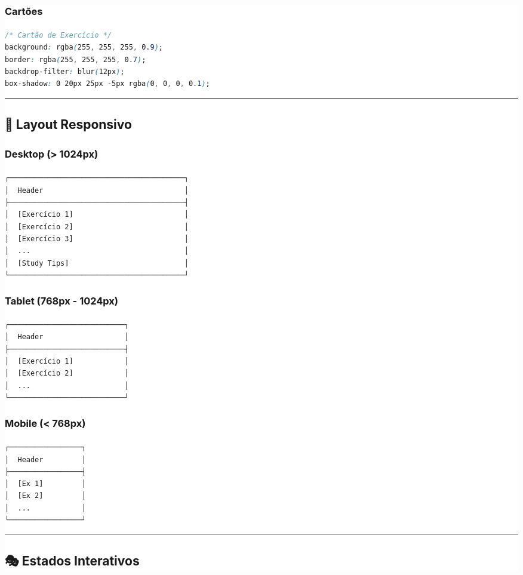 ### Cartões
```css
/* Cartão de Exercício */
background: rgba(255, 255, 255, 0.9);
border: rgba(255, 255, 255, 0.7);
backdrop-filter: blur(12px);
box-shadow: 0 20px 25px -5px rgba(0, 0, 0, 0.1);
```

---

## 📐 Layout Responsivo

### Desktop (> 1024px)
```
┌─────────────────────────────────────────┐
│  Header                                 │
├─────────────────────────────────────────┤
│  [Exercício 1]                          │
│  [Exercício 2]                          │
│  [Exercício 3]                          │
│  ...                                    │
│  [Study Tips]                           │
└─────────────────────────────────────────┘
```

### Tablet (768px - 1024px)
```
┌───────────────────────────┐
│  Header                   │
├───────────────────────────┤
│  [Exercício 1]            │
│  [Exercício 2]            │
│  ...                      │
└───────────────────────────┘
```

### Mobile (< 768px)
```
┌─────────────────┐
│  Header         │
├─────────────────┤
│  [Ex 1]         │
│  [Ex 2]         │
│  ...            │
└─────────────────┘
```

---

## 🎭 Estados Interativos
